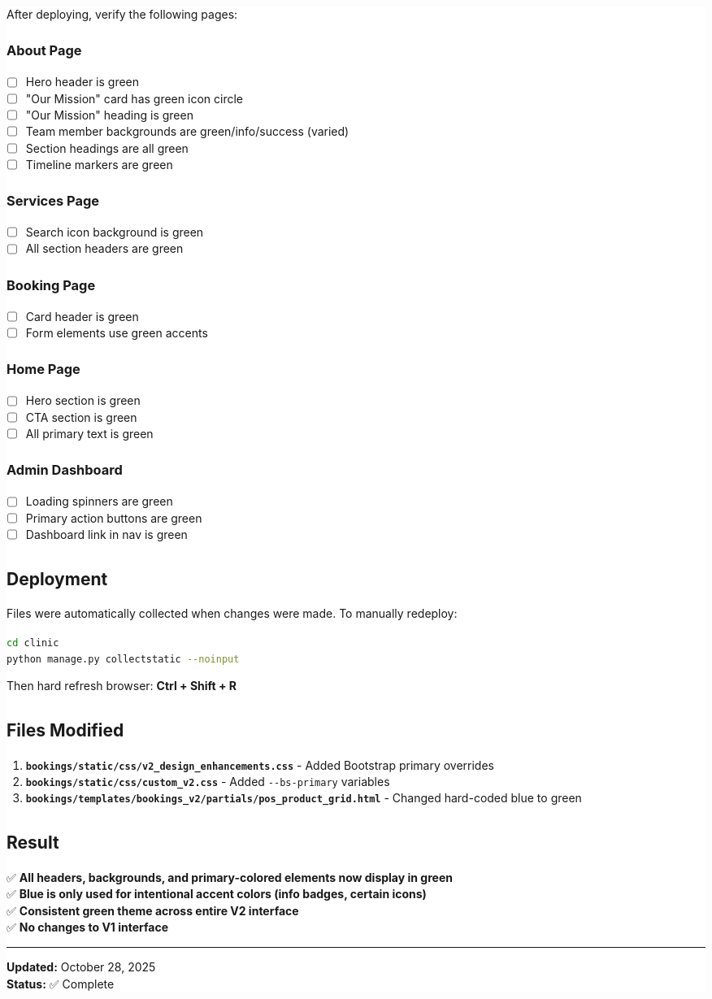 After deploying, verify the following pages:

### About Page
- [ ] Hero header is green
- [ ] "Our Mission" card has green icon circle
- [ ] "Our Mission" heading is green
- [ ] Team member backgrounds are green/info/success (varied)
- [ ] Section headings are all green
- [ ] Timeline markers are green

### Services Page
- [ ] Search icon background is green
- [ ] All section headers are green

### Booking Page
- [ ] Card header is green
- [ ] Form elements use green accents

### Home Page
- [ ] Hero section is green
- [ ] CTA section is green
- [ ] All primary text is green

### Admin Dashboard
- [ ] Loading spinners are green
- [ ] Primary action buttons are green
- [ ] Dashboard link in nav is green

## Deployment

Files were automatically collected when changes were made. To manually redeploy:

```bash
cd clinic
python manage.py collectstatic --noinput
```

Then hard refresh browser: **Ctrl + Shift + R**

## Files Modified

1. **`bookings/static/css/v2_design_enhancements.css`** - Added Bootstrap primary overrides
2. **`bookings/static/css/custom_v2.css`** - Added `--bs-primary` variables
3. **`bookings/templates/bookings_v2/partials/pos_product_grid.html`** - Changed hard-coded blue to green

## Result

✅ **All headers, backgrounds, and primary-colored elements now display in green**  
✅ **Blue is only used for intentional accent colors (info badges, certain icons)**  
✅ **Consistent green theme across entire V2 interface**  
✅ **No changes to V1 interface**

---

**Updated:** October 28, 2025  
**Status:** ✅ Complete
